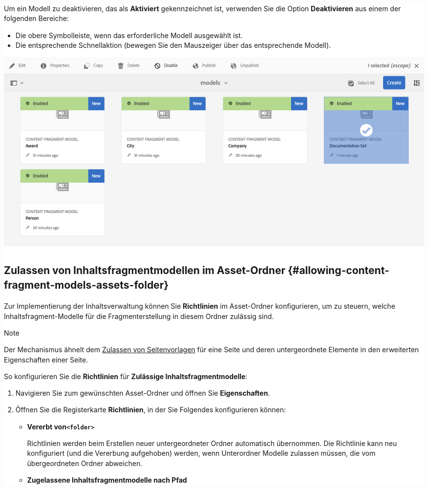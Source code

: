 Um ein Modell zu deaktivieren, das als **Aktiviert** gekennzeichnet ist, verwenden Sie die Option **Deaktivieren** aus einem der folgenden Bereiche:

* Die obere Symbolleiste, wenn das erforderliche Modell ausgewählt ist.
* Die entsprechende Schnellaktion (bewegen Sie den Mauszeiger über das entsprechende Modell).

![Deaktivieren eines aktivierten Modells](assets/cfm-status-disable.png)

## Zulassen von Inhaltsfragmentmodellen im Asset-Ordner {#allowing-content-fragment-models-assets-folder}

Zur Implementierung der Inhaltsverwaltung können Sie **Richtlinien** im Asset-Ordner konfigurieren, um zu steuern, welche Inhaltsfragment-Modelle für die Fragmenterstellung in diesem Ordner zulässig sind.

>[!NOTE]
>
Der Mechanismus ähnelt dem [Zulassen von Seitenvorlagen](/help/sites-authoring/templates.md#allowing-a-template-author) für eine Seite und deren untergeordnete Elemente in den erweiterten Eigenschaften einer Seite.

So konfigurieren Sie die **Richtlinien** für **Zulässige Inhaltsfragmentmodelle**:

1. Navigieren Sie zum gewünschten Asset-Ordner und öffnen Sie **Eigenschaften**.

1. Öffnen Sie die Registerkarte **Richtlinien**, in der Sie Folgendes konfigurieren können:

   * **Vererbt von`<folder>`**

     Richtlinien werden beim Erstellen neuer untergeordneter Ordner automatisch übernommen. Die Richtlinie kann neu konfiguriert (und die Vererbung aufgehoben) werden, wenn Unterordner Modelle zulassen müssen, die vom übergeordneten Ordner abweichen.

   * **Zugelassene Inhaltsfragmentmodelle nach Pfad**
